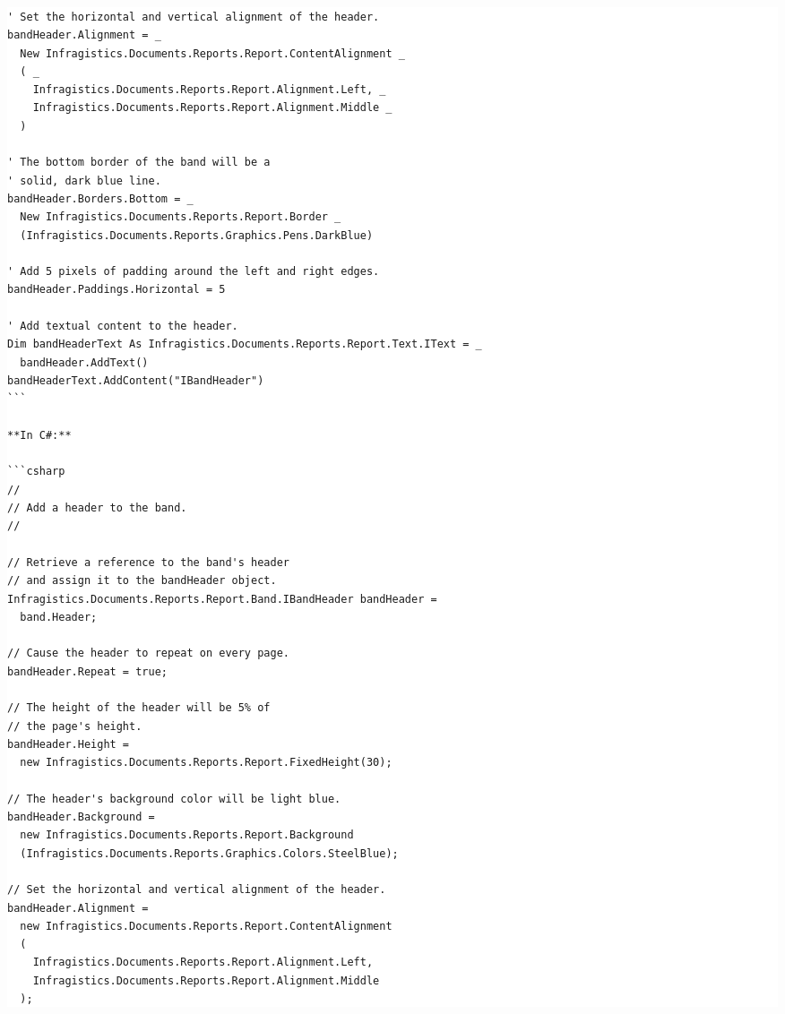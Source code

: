     ' Set the horizontal and vertical alignment of the header.
    bandHeader.Alignment = _
      New Infragistics.Documents.Reports.Report.ContentAlignment _
      ( _
        Infragistics.Documents.Reports.Report.Alignment.Left, _
        Infragistics.Documents.Reports.Report.Alignment.Middle _
      )

    ' The bottom border of the band will be a 
    ' solid, dark blue line.
    bandHeader.Borders.Bottom = _
      New Infragistics.Documents.Reports.Report.Border _
      (Infragistics.Documents.Reports.Graphics.Pens.DarkBlue)

    ' Add 5 pixels of padding around the left and right edges.
    bandHeader.Paddings.Horizontal = 5

    ' Add textual content to the header.
    Dim bandHeaderText As Infragistics.Documents.Reports.Report.Text.IText = _
      bandHeader.AddText()
    bandHeaderText.AddContent("IBandHeader")
    ```

    **In C#:**

    ```csharp
    //
    // Add a header to the band.
    //
                            
    // Retrieve a reference to the band's header
    // and assign it to the bandHeader object.
    Infragistics.Documents.Reports.Report.Band.IBandHeader bandHeader = 
      band.Header;

    // Cause the header to repeat on every page.
    bandHeader.Repeat = true;
                            
    // The height of the header will be 5% of
    // the page's height. 
    bandHeader.Height = 
      new Infragistics.Documents.Reports.Report.FixedHeight(30);
                            
    // The header's background color will be light blue.
    bandHeader.Background = 
      new Infragistics.Documents.Reports.Report.Background
      (Infragistics.Documents.Reports.Graphics.Colors.SteelBlue);
                            
    // Set the horizontal and vertical alignment of the header.
    bandHeader.Alignment = 
      new Infragistics.Documents.Reports.Report.ContentAlignment
      (
        Infragistics.Documents.Reports.Report.Alignment.Left, 
        Infragistics.Documents.Reports.Report.Alignment.Middle
      );
                            